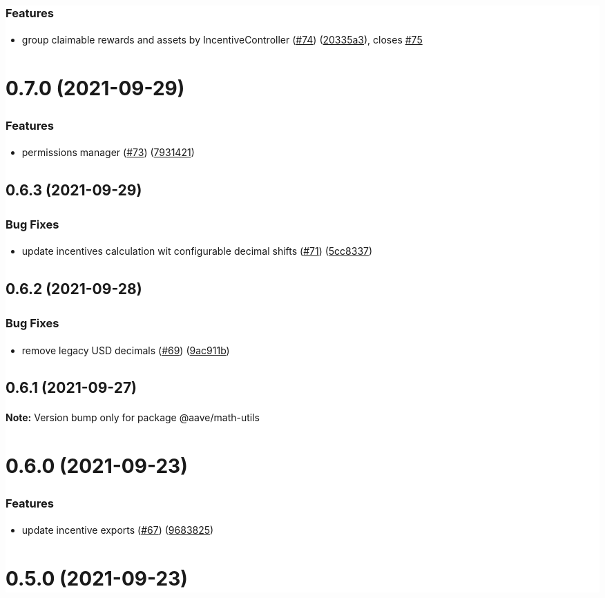### Features

- group claimable rewards and assets by IncentiveController
  ([#74](https://github.com/@aave/aave-utilities/issues/74))
  ([20335a3](https://github.com/@aave/aave-utilities/commit/20335a37f53ce938c4f0ae6e93a079b030c1aaf4)),
  closes [#75](https://github.com/@aave/aave-utilities/issues/75)

# 0.7.0 (2021-09-29)

### Features

- permissions manager ([#73](https://github.com/@aave/aave-utilities/issues/73))
  ([7931421](https://github.com/@aave/aave-utilities/commit/7931421e2844c631db2abef65dd859a7edc87335))

## 0.6.3 (2021-09-29)

### Bug Fixes

- update incentives calculation wit configurable decimal shifts
  ([#71](https://github.com/@aave/aave-utilities/issues/71))
  ([5cc8337](https://github.com/@aave/aave-utilities/commit/5cc8337192624dc2e8a914b377f8dac38ffaa028))

## 0.6.2 (2021-09-28)

### Bug Fixes

- remove legacy USD decimals
  ([#69](https://github.com/@aave/aave-utilities/issues/69))
  ([9ac911b](https://github.com/@aave/aave-utilities/commit/9ac911bbfff2f3928404cedff31ec551c398cf11))

## 0.6.1 (2021-09-27)

**Note:** Version bump only for package @aave/math-utils

# 0.6.0 (2021-09-23)

### Features

- update incentive exports
  ([#67](https://github.com/@aave/aave-utilities/issues/67))
  ([9683825](https://github.com/@aave/aave-utilities/commit/9683825b5ba92eb7d1c1692d2ad21a3d3ad49754))

# 0.5.0 (2021-09-23)
